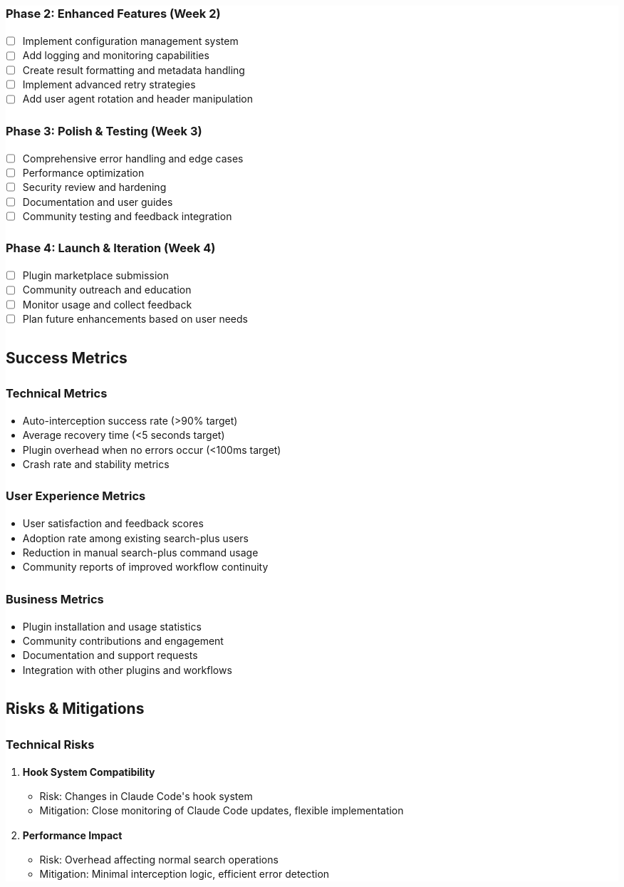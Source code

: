 ### Phase 2: Enhanced Features (Week 2)
- [ ] Implement configuration management system
- [ ] Add logging and monitoring capabilities
- [ ] Create result formatting and metadata handling
- [ ] Implement advanced retry strategies
- [ ] Add user agent rotation and header manipulation

### Phase 3: Polish & Testing (Week 3)
- [ ] Comprehensive error handling and edge cases
- [ ] Performance optimization
- [ ] Security review and hardening
- [ ] Documentation and user guides
- [ ] Community testing and feedback integration

### Phase 4: Launch & Iteration (Week 4)
- [ ] Plugin marketplace submission
- [ ] Community outreach and education
- [ ] Monitor usage and collect feedback
- [ ] Plan future enhancements based on user needs

## Success Metrics

### Technical Metrics
- Auto-interception success rate (>90% target)
- Average recovery time (<5 seconds target)
- Plugin overhead when no errors occur (<100ms target)
- Crash rate and stability metrics

### User Experience Metrics
- User satisfaction and feedback scores
- Adoption rate among existing search-plus users
- Reduction in manual search-plus command usage
- Community reports of improved workflow continuity

### Business Metrics
- Plugin installation and usage statistics
- Community contributions and engagement
- Documentation and support requests
- Integration with other plugins and workflows

## Risks & Mitigations

### Technical Risks
1. **Hook System Compatibility**
   - Risk: Changes in Claude Code's hook system
   - Mitigation: Close monitoring of Claude Code updates, flexible implementation

2. **Performance Impact**
   - Risk: Overhead affecting normal search operations
   - Mitigation: Minimal interception logic, efficient error detection
